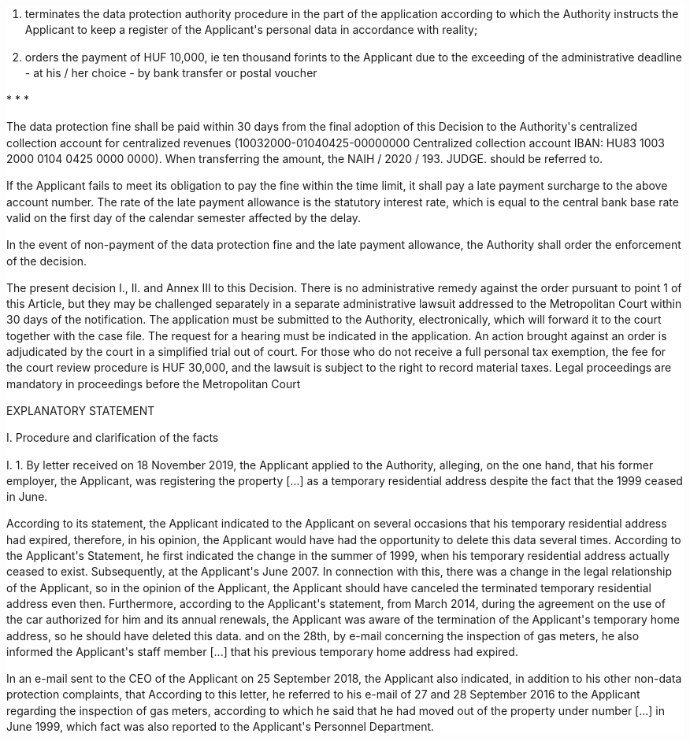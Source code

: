 1) terminates the data protection authority procedure in the part of the application according to which the Authority instructs the Applicant to keep a register of the Applicant's personal data in accordance with reality; 

2) orders the payment of HUF 10,000, ie ten thousand forints to the Applicant due to the exceeding of the administrative deadline - at his / her choice - by bank transfer or postal voucher

\* \* \* 

The data protection fine shall be paid within 30 days from the final adoption of this Decision to the Authority's centralized collection account for centralized revenues (10032000-01040425-00000000 Centralized collection account IBAN: HU83 1003 2000 0104 0425 0000 0000). When transferring the amount, the NAIH / 2020 / 193. JUDGE. should be referred to.

If the Applicant fails to meet its obligation to pay the fine within the time limit, it shall pay a late payment surcharge to the above account number. The rate of the late payment allowance is the statutory interest rate, which is equal to the central bank base rate valid on the first day of the calendar semester affected by the delay.

In the event of non-payment of the data protection fine and the late payment allowance, the Authority shall order the enforcement of the decision.

The present decision I., II. and Annex III to this Decision. There is no administrative remedy against the order pursuant to point 1 of this Article, but they may be challenged separately in a separate administrative lawsuit addressed to the Metropolitan Court within 30 days of the notification. The application must be submitted to the Authority, electronically, which will forward it to the court together with the case file. The request for a hearing must be indicated in the application. An action brought against an order is adjudicated by the court in a simplified trial out of court. For those who do not receive a full personal tax exemption, the fee for the court review procedure is HUF 30,000, and the lawsuit is subject to the right to record material taxes. Legal proceedings are mandatory in proceedings before the Metropolitan Court

EXPLANATORY STATEMENT

I. Procedure and clarification of the facts

I. 1. By letter received on 18 November 2019, the Applicant applied to the Authority, alleging, on the one hand, that his former employer, the Applicant, was registering the property \[...\] as a temporary residential address despite the fact that the 1999 ceased in June.

According to its statement, the Applicant indicated to the Applicant on several occasions that his temporary residential address had expired, therefore, in his opinion, the Applicant would have had the opportunity to delete this data several times. According to the Applicant's Statement, he first indicated the change in the summer of 1999, when his temporary residential address actually ceased to exist. Subsequently, at the Applicant's June 2007. In connection with this, there was a change in the legal relationship of the Applicant, so in the opinion of the Applicant, the Applicant should have canceled the terminated temporary residential address even then. Furthermore, according to the Applicant's statement, from March 2014, during the agreement on the use of the car authorized for him and its annual renewals, the Applicant was aware of the termination of the Applicant's temporary home address, so he should have deleted this data. and on the 28th, by e-mail concerning the inspection of gas meters, he also informed the Applicant's staff member \[...\] that his previous temporary home address had expired.

In an e-mail sent to the CEO of the Applicant on 25 September 2018, the Applicant also indicated, in addition to his other non-data protection complaints, that
According to this letter, he referred to his e-mail of 27 and 28 September 2016 to the Applicant regarding the inspection of gas meters, according to which he said that he had moved out of the property under number \[...\] in June 1999, which fact was also reported to the Applicant's Personnel Department.
